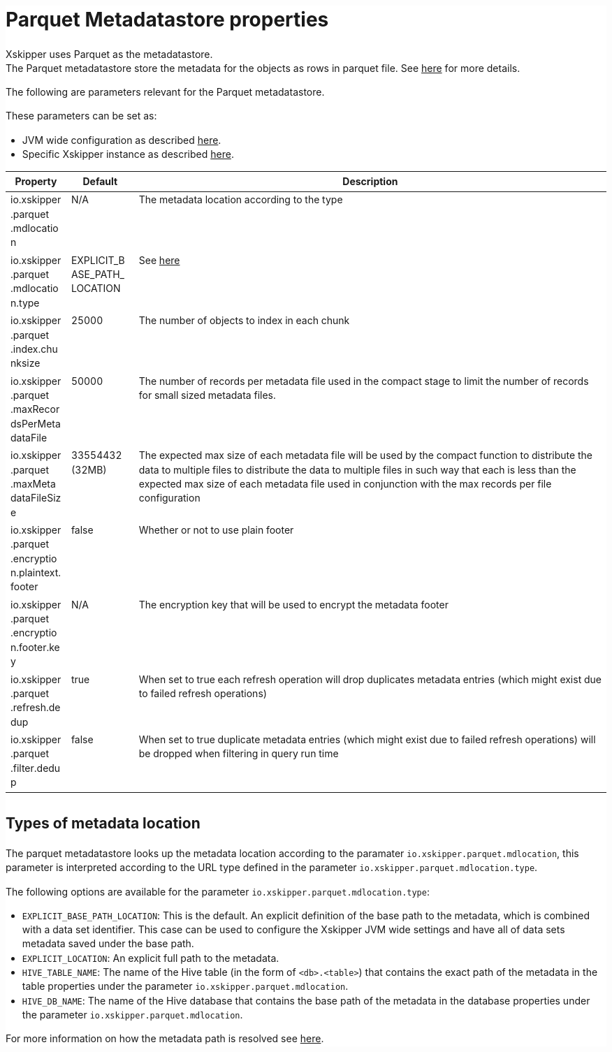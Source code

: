 

# Parquet Metadatastore properties

Xskipper uses Parquet as the metadatastore.  
The Parquet metadatastore store the metadata for the objects as rows in parquet file. See [here](../developer/parquet-metadatastore-spec.md) for more details.

The following are parameters relevant for the Parquet metadatastore.  

These parameters can be set as:

- JVM wide configuration as described [here](configuration.md#setting-jvm-wide-configuration).
- Specific Xskipper instance as described [here](configuration.md#setting-configuration-for-a-specific-xskipper-instance).

| Property   | Default  | Description |
|------------|--------------|--------------|
|io.xskipper.parquet<br/>.mdlocation | N/A | The metadata location according to the type|
|io.xskipper.parquet<br/>.mdlocation.type |	EXPLICIT_BASE_PATH_LOCATION | See [here](#types-of-metadata-location)|
|io.xskipper.parquet<br/>.index.chunksize | 25000 | The number of objects to index in each chunk |
|io.xskipper.parquet<br/>.maxRecordsPerMetadataFile | 50000 | The number of records per metadata file used in the compact stage to limit the number of records for small sized metadata files. |
|io.xskipper.parquet<br/>.maxMetadataFileSize | 33554432 (32MB) | The expected max size of each metadata file will be used by the compact function to distribute the data to multiple files to distribute the data to multiple files in such way that each is less than the expected max size of each metadata file used in conjunction with the max records per file configuration |
|io.xskipper.parquet<br/>.encryption.plaintext.footer | false | Whether or not to use plain footer |
|io.xskipper.parquet<br/>.encryption.footer.key | N/A | The encryption key that will be used to encrypt the metadata footer |
|io.xskipper.parquet<br/>.refresh.dedup | true | When set to true each refresh operation will drop duplicates metadata entries (which might exist due to failed refresh operations) |
|io.xskipper.parquet<br/>.filter.dedup | false | When set to true duplicate metadata entries (which might exist due to failed refresh operations) will be dropped when filtering in query run time |


## Types of metadata location

The parquet metadatastore looks up the metadata location according to the paramater `io.xskipper.parquet.mdlocation`, this parameter  is interpreted according to the URL type defined in the parameter `io.xskipper.parquet.mdlocation.type`.  

The following options are available for the parameter `io.xskipper.parquet.mdlocation.type`:

- `EXPLICIT_BASE_PATH_LOCATION`: This is the default. An explicit definition of the base path to the metadata, which is combined with a data set identifier. This case can be used to configure the Xskipper JVM wide settings and have all of data sets metadata saved under the base path.
- `EXPLICIT_LOCATION`: An explicit full path to the metadata.
- `HIVE_TABLE_NAME`: The name of the Hive table (in the form of `<db>.<table>`) that contains the exact path of the metadata in the table properties under the parameter `io.xskipper.parquet.mdlocation`.
- `HIVE_DB_NAME`: The name of the Hive database that contains the base path of the metadata in the database properties under the parameter `io.xskipper.parquet.mdlocation`.

For more information on how the metadata path is resolved see [here](#metadata-path-resolving).
